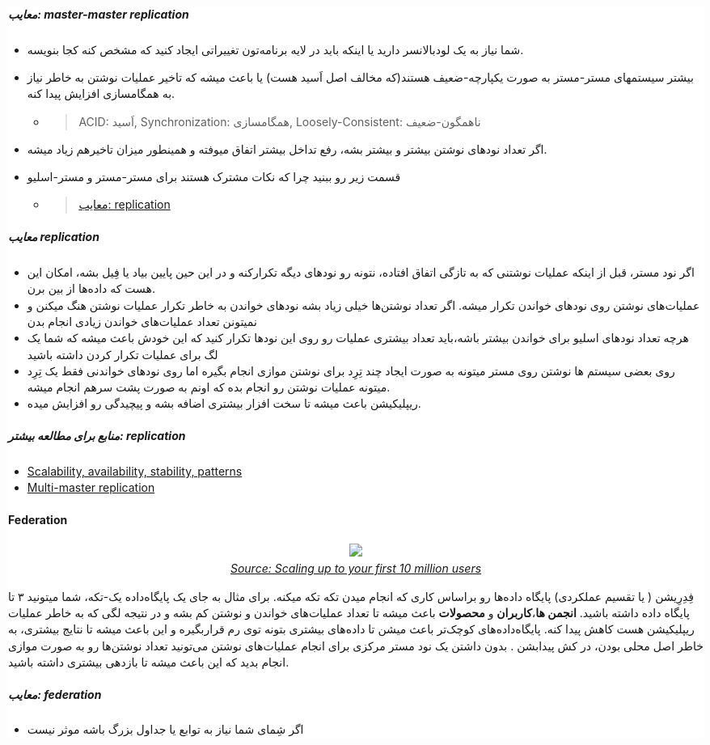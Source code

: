 ##### معایب: master-master replication

* شما نیاز به یک لودبالانسر دارید یا اینکه باید در لایه برنامه‌تون تغییراتی ایجاد کنید که مشخص کنه کجا بنویسه.

* بیشتر سیستمهای مستر-مستر به صورت یکپارچه-ضعیف هستند(که مخالف اصل اَسید هست) یا باعث میشه که تاخیر عملیات نوشتن به خاطر نیاز به همگامسازی افزایش پیدا کنه.

  * > ACID: اَسید, Synchronization: همگامسازی, Loosely-Consistent: ناهمگون-ضعیف

*  اگر تعداد نودهای نوشتن بیشتر و بیشتر بشه،  رفع تداخل بیشتر اتفاق میوفته و همینطور میزان تاخیرهم زیاد میشه.

* قسمت زیر رو ببنید چرا که نکات مشترک هستند برای مستر-مستر و مستر-اسلیو

  * > [معایب: replication](#معایب-replication)

##### معایب replication

* اگر نود مستر، قبل از اینکه عملیات نوشتنی که به تازگی اتفاق افتاده، نتونه رو نودهای دیگه تکرارکنه و در این حین پایین بیاد یا فِیل بشه، امکان این هست که داده‌ها از بین برن.
* عملیات‌های نوشتن روی نودهای خواندن تکرار میشه. اگر تعداد نوشتن‌ها خیلی زیاد بشه نودهای خواندن به خاطر تکرار عملیات نوشتن هنگ میکنن و نمیتونن تعداد عملیات‌های خواندن زیادی انجام بدن
* هرچه تعداد نودهای اسلیو برای خواندن بیشتر باشه،‌باید تعداد بیشتری عملیات رو روی این نودها تکرار کنید که این خودش باعث میشه که شما یک لگ برای عملیات تکرار کردن داشته باشید
* روی بعضی سیستم ها نوشتن روی مستر میتونه به صورت ایجاد چند تِرِد برای نوشتن موازی  انجام بگیره اما روی نودهای خواندنی فقط یک تِرِد میتونه عملیات نوشتن رو انجام بده که اونم به صورت پشت سرهم انجام میشه.
* ریپلیکیشن باعث میشه تا سخت افزار بیشتری اضافه بشه و پیچیدگی رو افزایش میده.

##### منابع برای مطالعه بیشتر: replication

* [Scalability, availability, stability, patterns](http://www.slideshare.net/jboner/scalability-availability-stability-patterns/)
* [Multi-master replication](https://en.wikipedia.org/wiki/Multi-master_replication)

#### Federation

<p align="center">
  <img src="http://i.imgur.com/U3qV33e.png">
  <br/>
  <i><a href=https://www.youtube.com/watch?v=vg5onp8TU6Q>Source: Scaling up to your first 10 million users</a></i>
</p>

فِدِرِیشن ( یا تقسیم عملکردی) پایگاه داده‌ها رو براساس کاری که انجام میدن تکه تکه میکنه. برای مثال به جای یک پایگاه‌داده یک-تکه، شما میتونید ۳ تا پایگاه داده داشته باشید. **انجمن ها**،**کاربران** و  **محصولات** باعث میشه تا تعداد عملیات‌های خواندن و نوشتن کم بشه و در نتیجه لگی که به خاطر عملیات ریپلیکیشن هست کاهش پیدا کنه. پایگاه‌داده‌های کوچک‌تر باعث میشن تا داده‌های بیشتری بتونه توی رم قراربگیره و این باعث میشه تا نتایج بیشتری، به خاطر اصل محلی بودن، در کش پیدابشن . بدون داشتن یک نود مستر مرکزی برای انجام عملیات‌های نوشتن می‌تونید تعداد نوشتن‌ها رو به صورت موازی انجام بدید که این باعث میشه تا بازدهی بیشتری داشته باشید.

##### معایب: federation

* اگر شِمای شما نیاز به توابع یا جداول بزرگ باشه موثر نیست
